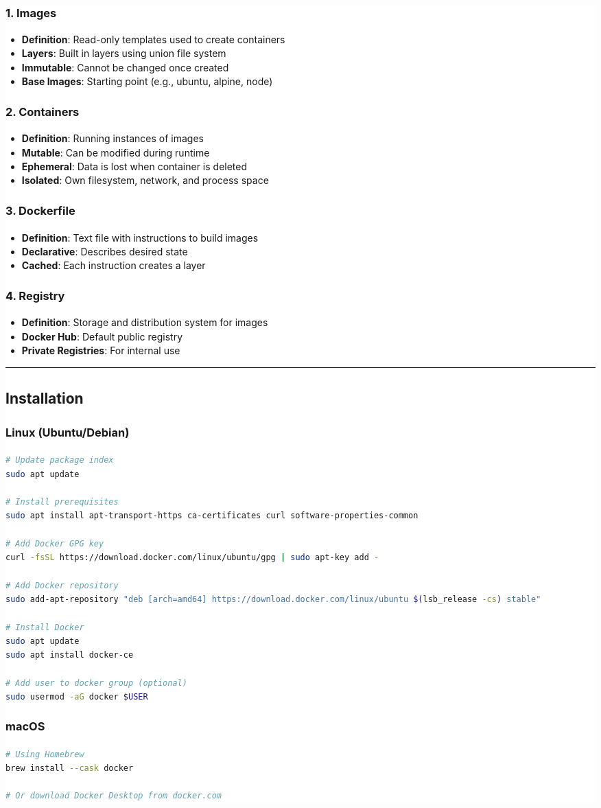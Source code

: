 ### 1. Images
- **Definition**: Read-only templates used to create containers
- **Layers**: Built in layers using union file system
- **Immutable**: Cannot be changed once created
- **Base Images**: Starting point (e.g., ubuntu, alpine, node)

### 2. Containers
- **Definition**: Running instances of images
- **Mutable**: Can be modified during runtime
- **Ephemeral**: Data is lost when container is deleted
- **Isolated**: Own filesystem, network, and process space

### 3. Dockerfile
- **Definition**: Text file with instructions to build images
- **Declarative**: Describes desired state
- **Cached**: Each instruction creates a layer

### 4. Registry
- **Definition**: Storage and distribution system for images
- **Docker Hub**: Default public registry
- **Private Registries**: For internal use

---

## Installation

### Linux (Ubuntu/Debian)
```bash
# Update package index
sudo apt update

# Install prerequisites
sudo apt install apt-transport-https ca-certificates curl software-properties-common

# Add Docker GPG key
curl -fsSL https://download.docker.com/linux/ubuntu/gpg | sudo apt-key add -

# Add Docker repository
sudo add-apt-repository "deb [arch=amd64] https://download.docker.com/linux/ubuntu $(lsb_release -cs) stable"

# Install Docker
sudo apt update
sudo apt install docker-ce

# Add user to docker group (optional)
sudo usermod -aG docker $USER
```

### macOS
```bash
# Using Homebrew
brew install --cask docker

# Or download Docker Desktop from docker.com
```
